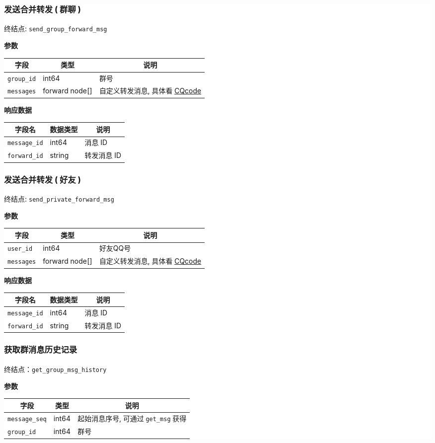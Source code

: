 

### 发送合并转发 ( 群聊 )

终结点: `send_group_forward_msg`

**参数**

| 字段       | 类型           | 说明                                                         |
| ---------- | -------------- | ------------------------------------------------------------ |
| `group_id` | int64          | 群号                                                         |
| `messages` | forward node[] | 自定义转发消息, 具体看 [CQcode](https://docs.go-cqhttp.org/cqcode/#%E5%90%88%E5%B9%B6%E8%BD%AC%E5%8F%91%E6%B6%88%E6%81%AF%E8%8A%82%E7%82%B9) |

**响应数据**

| 字段名       | 数据类型 | 说明        |
| ------------ | -------- | ----------- |
| `message_id` | int64    | 消息 ID     |
| `forward_id` | string   | 转发消息 ID |



### 发送合并转发 ( 好友 )

终结点: `send_private_forward_msg`

**参数**

| 字段       | 类型           | 说明                                                         |
| ---------- | -------------- | ------------------------------------------------------------ |
| `user_id`  | int64          | 好友QQ号                                                     |
| `messages` | forward node[] | 自定义转发消息, 具体看 [CQcode](https://docs.go-cqhttp.org/cqcode/#%E5%90%88%E5%B9%B6%E8%BD%AC%E5%8F%91%E6%B6%88%E6%81%AF%E8%8A%82%E7%82%B9) |

**响应数据**

| 字段名       | 数据类型 | 说明        |
| ------------ | -------- | ----------- |
| `message_id` | int64    | 消息 ID     |
| `forward_id` | string   | 转发消息 ID |



### 获取群消息历史记录

终结点：`get_group_msg_history`

**参数** 

| 字段          | 类型  | 说明                                |
| ------------- | ----- | ----------------------------------- |
| `message_seq` | int64 | 起始消息序号, 可通过 `get_msg` 获得 |
| `group_id`    | int64 | 群号                                |
